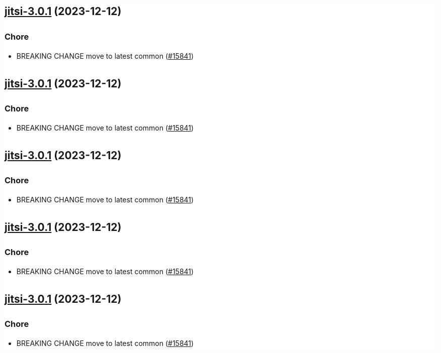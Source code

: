 

## [jitsi-3.0.1](https://github.com/truecharts/charts/compare/jitsi-2.0.21...jitsi-3.0.1) (2023-12-12)

### Chore

- BREAKING CHANGE move to latest common ([#15841](https://github.com/truecharts/charts/issues/15841))
  
  


## [jitsi-3.0.1](https://github.com/truecharts/charts/compare/jitsi-2.0.21...jitsi-3.0.1) (2023-12-12)

### Chore

- BREAKING CHANGE move to latest common ([#15841](https://github.com/truecharts/charts/issues/15841))
  
  


## [jitsi-3.0.1](https://github.com/truecharts/charts/compare/jitsi-2.0.21...jitsi-3.0.1) (2023-12-12)

### Chore

- BREAKING CHANGE move to latest common ([#15841](https://github.com/truecharts/charts/issues/15841))
  
  


## [jitsi-3.0.1](https://github.com/truecharts/charts/compare/jitsi-2.0.21...jitsi-3.0.1) (2023-12-12)

### Chore

- BREAKING CHANGE move to latest common ([#15841](https://github.com/truecharts/charts/issues/15841))
  
  


## [jitsi-3.0.1](https://github.com/truecharts/charts/compare/jitsi-2.0.21...jitsi-3.0.1) (2023-12-12)

### Chore

- BREAKING CHANGE move to latest common ([#15841](https://github.com/truecharts/charts/issues/15841))
  
  

